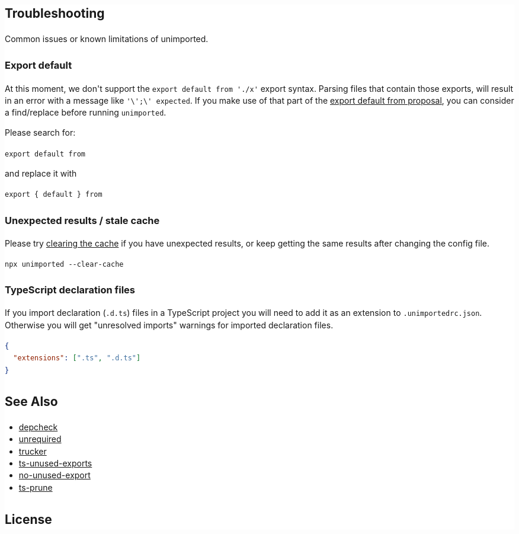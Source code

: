 ## Troubleshooting

Common issues or known limitations of unimported.

### Export default

At this moment, we don't support the `export default from './x'` export syntax. Parsing files that contain those exports, will result in an error with a message like `'\';\' expected`. If you make use of that part of the [export default from proposal](https://github.com/tc39/proposal-export-default-from#exporting-a-default-as-default), you can consider a find/replace before running `unimported`.

Please search for:

```shell
export default from
```

and replace it with

```shell
export { default } from
```

### Unexpected results / stale cache

Please try [clearing the cache](#cache) if you have unexpected results, or keep getting the same results after changing the config file.

```shell
npx unimported --clear-cache
```

### TypeScript declaration files

If you import declaration (`.d.ts`) files in a TypeScript project you will need to add it as an extension to `.unimportedrc.json`. Otherwise you will get "unresolved imports" warnings for imported declaration files.

```json
{
  "extensions": [".ts", ".d.ts"]
}
```

## See Also

- [depcheck](https://www.npmjs.com/depcheck)
- [unrequired](https://npmjs.com/unrequired)
- [trucker](https://npmjs.com/trucker)
- [ts-unused-exports](https://www.npmjs.com/ts-unused-exports)
- [no-unused-export](https://www.npmjs.com/no-unused-export)
- [ts-prune](https://www.npmjs.com/ts-prune)

## License
